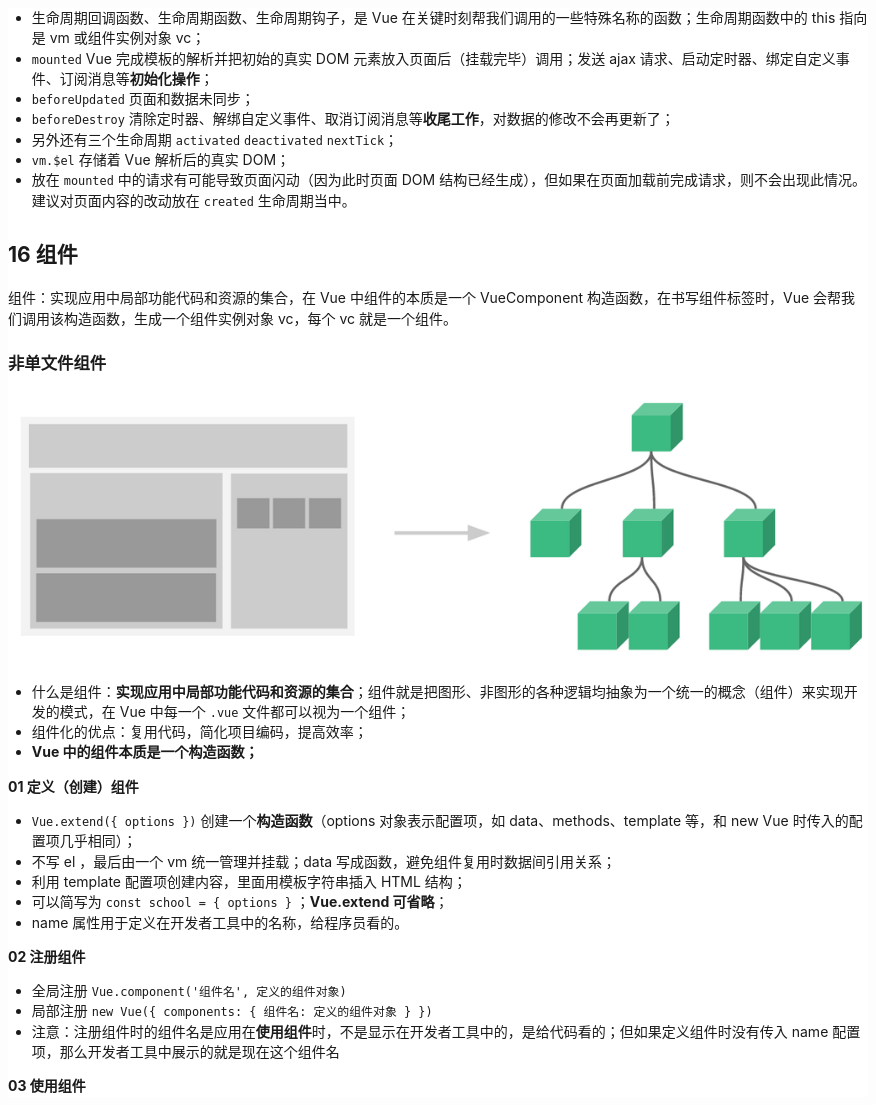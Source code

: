 - 生命周期回调函数、生命周期函数、生命周期钩子，是 Vue 在关键时刻帮我们调用的一些特殊名称的函数；生命周期函数中的 this 指向是 vm 或组件实例对象 vc；
- `mounted` Vue 完成模板的解析并把初始的真实 DOM 元素放入页面后（挂载完毕）调用；发送 ajax 请求、启动定时器、绑定自定义事件、订阅消息等**初始化操作**；
- `beforeUpdated` 页面和数据未同步；
- `beforeDestroy` 清除定时器、解绑自定义事件、取消订阅消息等**收尾工作**，对数据的修改不会再更新了；
- 另外还有三个生命周期 `activated` `deactivated` `nextTick`；
- `vm.$el` 存储着 Vue 解析后的真实 DOM；
- 放在 `mounted` 中的请求有可能导致页面闪动（因为此时页面 DOM 结构已经生成），但如果在页面加载前完成请求，则不会出现此情况。建议对页面内容的改动放在 `created` 生命周期当中。

## 16 组件

组件：实现应用中局部功能代码和资源的集合，在 Vue 中组件的本质是一个 VueComponent 构造函数，在书写组件标签时，Vue 会帮我们调用该构造函数，生成一个组件实例对象 vc，每个 vc 就是一个组件。

### 非单文件组件

<img src="./images/components.png" alt="components.png" class="my-img" />

- 什么是组件：**实现应用中局部功能代码和资源的集合**；组件就是把图形、非图形的各种逻辑均抽象为一个统一的概念（组件）来实现开发的模式，在 Vue 中每一个 `.vue` 文件都可以视为一个组件；
- 组件化的优点：复用代码，简化项目编码，提高效率；
- **Vue 中的组件本质是一个构造函数；**

**01 定义（创建）组件**

- `Vue.extend({ options })` 创建一个**构造函数**（options 对象表示配置项，如 data、methods、template 等，和 new Vue 时传入的配置项几乎相同）；
- 不写 el ，最后由一个 vm 统一管理并挂载；data 写成函数，避免组件复用时数据间引用关系；
- 利用 template 配置项创建内容，里面用模板字符串插入 HTML 结构；
- 可以简写为 `const school = { options }` ；**Vue.extend 可省略**；
- name 属性用于定义在开发者工具中的名称，给程序员看的。

**02 注册组件**

- 全局注册 `Vue.component('组件名', 定义的组件对象)`
- 局部注册 `new Vue({ components: { 组件名: 定义的组件对象 } })`
- 注意：注册组件时的组件名是应用在**使用组件**时，不是显示在开发者工具中的，是给代码看的；但如果定义组件时没有传入 name 配置项，那么开发者工具中展示的就是现在这个组件名

**03 使用组件**
